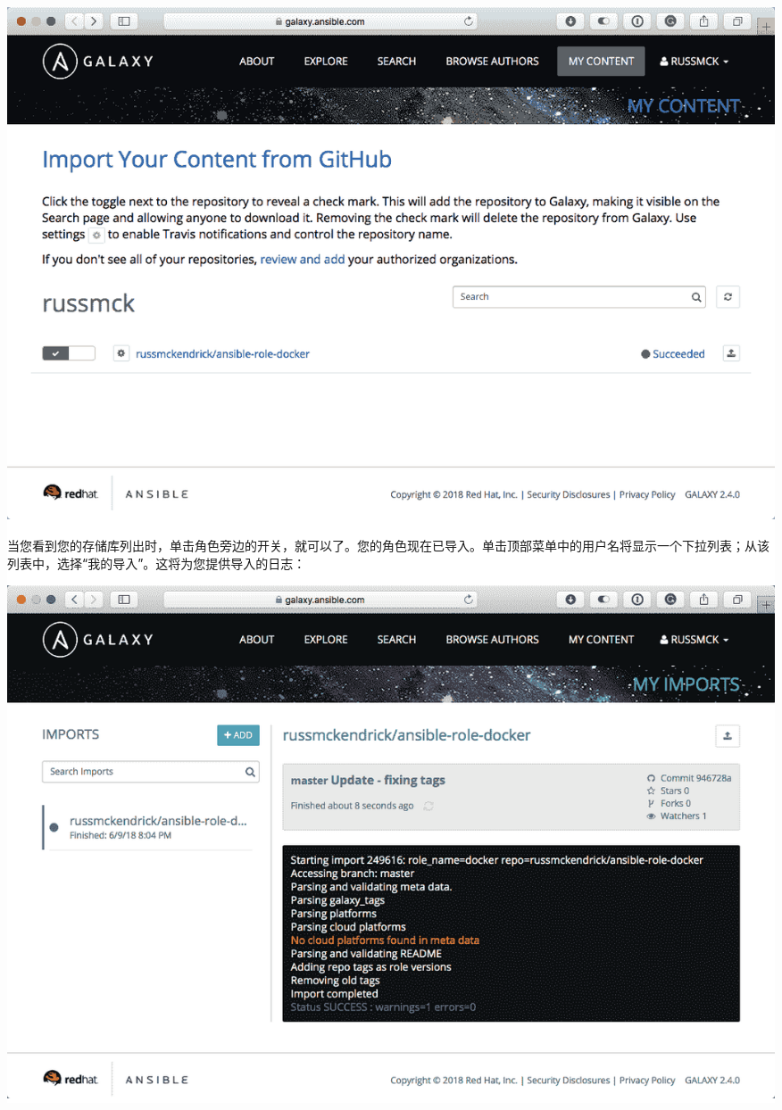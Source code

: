 ![](img/36d875f0-9990-44aa-8ba7-e9993171bbcb.png)

当您看到您的存储库列出时，单击角色旁边的开关，就可以了。您的角色现在已导入。单击顶部菜单中的用户名将显示一个下拉列表；从该列表中，选择“我的导入”。这将为您提供导入的日志：

![](img/0e9472b9-2161-4bbc-928e-73a79ee09378.png)
